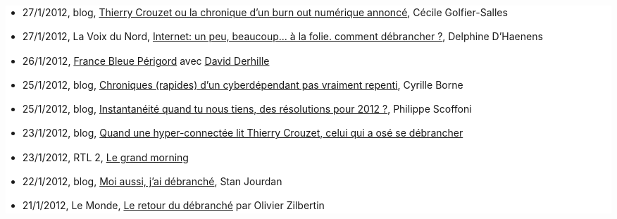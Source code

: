 * 27/1/2012, blog, [Thierry Crouzet ou la chronique d’un burn out numérique annoncé](http://www.elaee.com/2012/01/27/12313-thierry-crouzet-ou-la-chronique-d%E2%80%99un-burn-out-numerique-annonce), Cécile Golfier-Salles

* 27/1/2012, La Voix du Nord, [Internet: un peu, beaucoup... à la folie. comment débrancher ?](http://www.lavoixdunord.fr/journal/VDN/2012/01/27/PLUS/SOMMAIRE.phtml), Delphine D’Haenens

* 26/1/2012, [France Bleue Périgord](http://sites.radiofrance.fr/chaines/france-bleu/?tag=Perigord) avec [David Derhille](https://twitter.com/#!/DavidDerhille)

* 25/1/2012, blog, [Chroniques (rapides) d’un cyberdépendant pas vraiment repenti](http://www.cyrille-borne.com/index.php?post/2012/01/25/Chroniques-(rapides)-d-un-cyberd%C3%A9pendant-pas-vraiment-repenti), Cyrille Borne

* 25/1/2012, blog, [Instantanéité quand tu nous tiens, des résolutions pour 2012 ?](http://philippe.scoffoni.net/instantaneite-quand-tu-nous-tiens-des-resolutions-pour-2012/), Philippe Scoffoni

* 23/1/2012, blog, [Quand une hyper-connectée lit Thierry Crouzet, celui qui a osé se débrancher](http://www.ecribouille.net/2012/01/dois-je-debrancher-comme-la-fait-thierry-crouzet/)

* 23/1/2012, RTL 2, [Le grand morning](http://legrandmorning.rtl2.fr/2012/01/peut-on-vivre-sans-internet-en-2012-.html)

* 22/1/2012, blog, [Moi aussi, j’ai débranché](http://www.tetedequenelle.fr/2012/01/jai-debranche-thierry-crouzet/), Stan Jourdan

* 21/1/2012, Le Monde, [Le retour du débranché](http://www.lemonde.fr/actualite-medias/article/2012/01/23/thierry-crouzet-le-retour-du-debranche_1632794_3236.html) par Olivier Zilbertin
